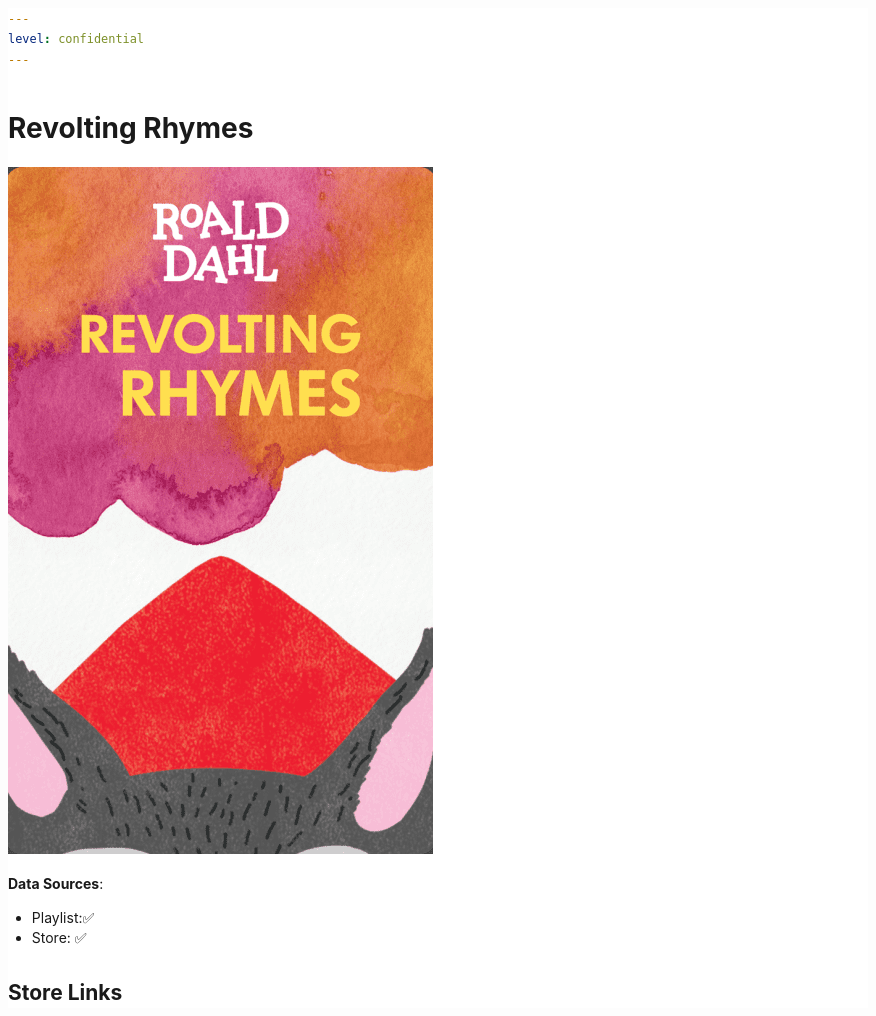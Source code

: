 ```yaml
---
level: confidential
---
```

# Revolting Rhymes

![card_[6AxR2].png](../../img/cards/card_[6AxR2].png)

**Data Sources**: 

- Playlist:✅
- Store: ✅


## Store Links
